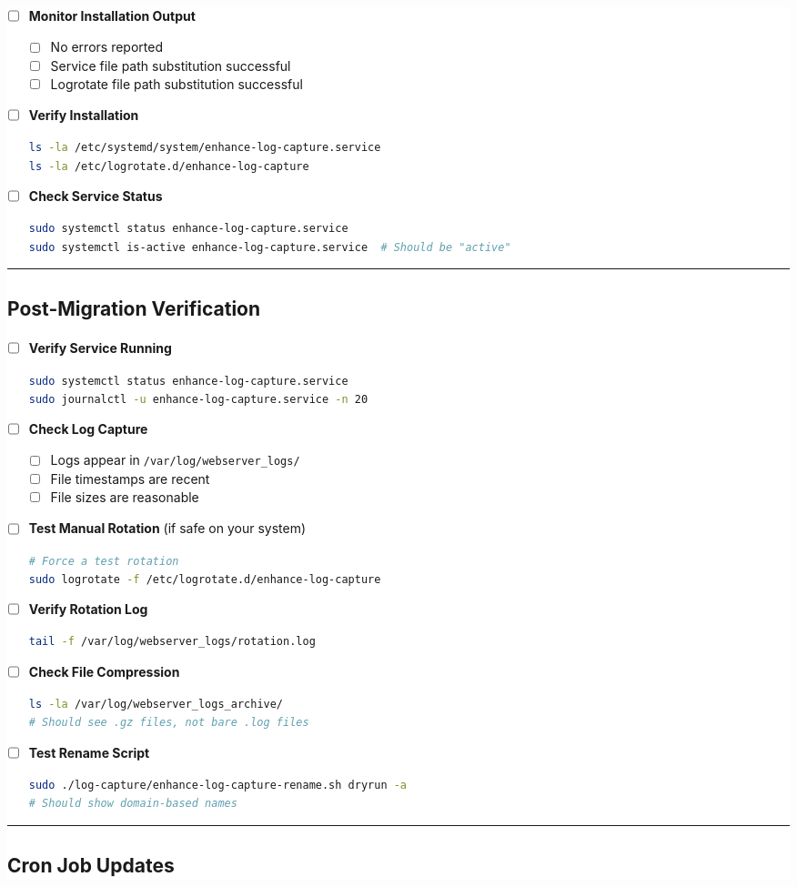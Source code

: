 - [ ] **Monitor Installation Output**
  - [ ] No errors reported
  - [ ] Service file path substitution successful
  - [ ] Logrotate file path substitution successful

- [ ] **Verify Installation**
  ```bash
  ls -la /etc/systemd/system/enhance-log-capture.service
  ls -la /etc/logrotate.d/enhance-log-capture
  ```

- [ ] **Check Service Status**
  ```bash
  sudo systemctl status enhance-log-capture.service
  sudo systemctl is-active enhance-log-capture.service  # Should be "active"
  ```

---

## Post-Migration Verification

- [ ] **Verify Service Running**
  ```bash
  sudo systemctl status enhance-log-capture.service
  sudo journalctl -u enhance-log-capture.service -n 20
  ```

- [ ] **Check Log Capture**
  - [ ] Logs appear in `/var/log/webserver_logs/`
  - [ ] File timestamps are recent
  - [ ] File sizes are reasonable

- [ ] **Test Manual Rotation** (if safe on your system)
  ```bash
  # Force a test rotation
  sudo logrotate -f /etc/logrotate.d/enhance-log-capture
  ```

- [ ] **Verify Rotation Log**
  ```bash
  tail -f /var/log/webserver_logs/rotation.log
  ```

- [ ] **Check File Compression**
  ```bash
  ls -la /var/log/webserver_logs_archive/
  # Should see .gz files, not bare .log files
  ```

- [ ] **Test Rename Script**
  ```bash
  sudo ./log-capture/enhance-log-capture-rename.sh dryrun -a
  # Should show domain-based names
  ```

---

## Cron Job Updates

